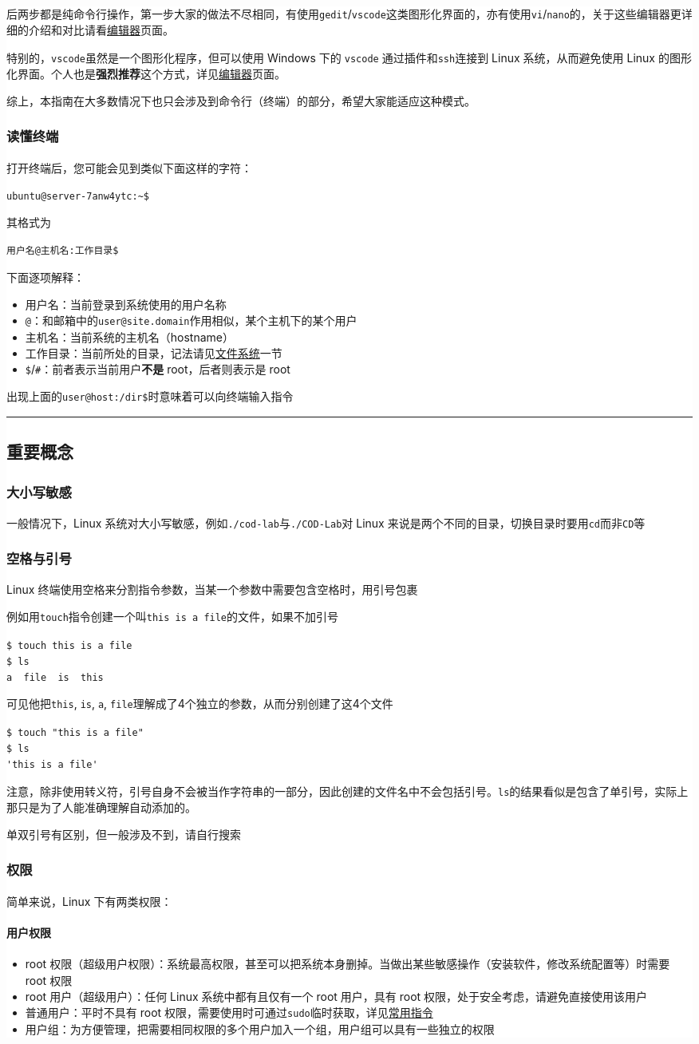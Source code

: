 后两步都是纯命令行操作，第一步大家的做法不尽相同，有使用`gedit`/`vscode`这类图形化界面的，亦有使用`vi`/`nano`的，关于这些编辑器更详细的介绍和对比请看[编辑器](editor.md)页面。

特别的，`vscode`虽然是一个图形化程序，但可以使用 Windows 下的 `vscode` 通过插件和`ssh`连接到 Linux 系统，从而避免使用 Linux 的图形化界面。个人也是**强烈推荐**这个方式，详见[编辑器](editor.md)页面。

综上，本指南在大多数情况下也只会涉及到命令行（终端）的部分，希望大家能适应这种模式。

### 读懂终端
打开终端后，您可能会见到类似下面这样的字符：
```
ubuntu@server-7anw4ytc:~$
```
其格式为
```
用户名@主机名:工作目录$
```
下面逐项解释：
- 用户名：当前登录到系统使用的用户名称
- `@`：和邮箱中的`user@site.domain`作用相似，某个主机下的某个用户
- 主机名：当前系统的主机名（hostname）
- 工作目录：当前所处的目录，记法请见[文件系统](#文件系统)一节
- `$`/`#`：前者表示当前用户**不是** root，后者则表示是 root

出现上面的`user@host:/dir$`时意味着可以向终端输入指令



---
## 重要概念
### 大小写敏感
一般情况下，Linux 系统对大小写敏感，例如`./cod-lab`与`./COD-Lab`对 Linux 来说是两个不同的目录，切换目录时要用`cd`而非`CD`等

### 空格与引号
Linux 终端使用空格来分割指令参数，当某一个参数中需要包含空格时，用引号包裹

例如用`touch`指令创建一个叫`this is a file`的文件，如果不加引号
```
$ touch this is a file
$ ls
a  file  is  this
```
可见他把`this`, `is`, `a`, `file`理解成了4个独立的参数，从而分别创建了这4个文件
```
$ touch "this is a file"
$ ls
'this is a file'
```
注意，除非使用转义符，引号自身不会被当作字符串的一部分，因此创建的文件名中不会包括引号。`ls`的结果看似是包含了单引号，实际上那只是为了人能准确理解自动添加的。

单双引号有区别，但一般涉及不到，请自行搜索

### 权限
简单来说，Linux 下有两类权限：
#### 用户权限
- root 权限（超级用户权限）：系统最高权限，甚至可以把系统本身删掉。当做出某些敏感操作（安装软件，修改系统配置等）时需要 root 权限
- root 用户（超级用户）：任何 Linux 系统中都有且仅有一个 root 用户，具有 root 权限，处于安全考虑，请避免直接使用该用户
- 普通用户：平时不具有 root 权限，需要使用时可通过`sudo`临时获取，详见[常用指令](#常用指令)
- 用户组：为方便管理，把需要相同权限的多个用户加入一个组，用户组可以具有一些独立的权限
